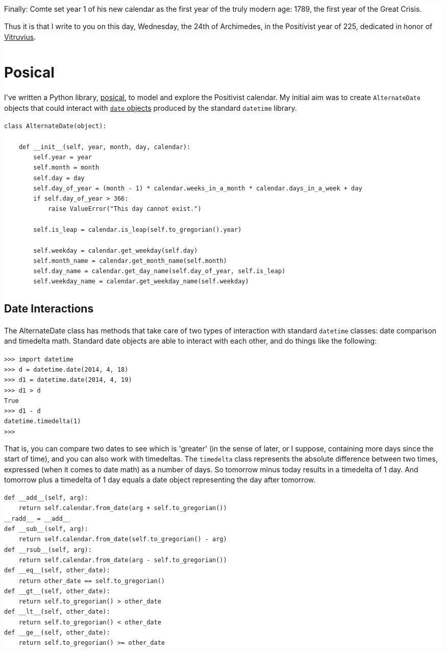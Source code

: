Finally: Comte set year 1 of his new calendar as the first year of the truly modern age: 1789, the first year of the Great Crisis.

Thus it is that I write to you on this day, Wednesday, the 24th of Archimedes, in the Positivist year of 225, dedicated in honor of [Vitruvius](http://en.wikipedia.org/wiki/Vitruvius). 

# Posical

I've written a Python library, [posical](https://github.com/subsetpark/posical), to model and explore the Positivist calendar. My initial aim was to create `AlternateDate` objects that could interact with [`date` objects](https://docs.python.org/3.3/library/datetime.html#datetime.date) produced by the standard `datetime` library. 

    class AlternateDate(object):

        def __init__(self, year, month, day, calendar):
            self.year = year
            self.month = month
            self.day = day
            self.day_of_year = (month - 1) * calendar.weeks_in_a_month * calendar.days_in_a_week + day
            if self.day_of_year > 366:
                raise ValueError("This day cannot exist.")

            self.is_leap = calendar.is_leap(self.to_gregorian().year)
                            
            self.weekday = calendar.get_weekday(self.day)
            self.month_name = calendar.get_month_name(self.month)
            self.day_name = calendar.get_day_name(self.day_of_year, self.is_leap)
            self.weekday_name = calendar.get_weekday_name(self.weekday)

## Date Interactions

The AlternateDate class has methods that take care of two types of interaction with standard `datetime` classes: date comparison and timedelta math. Standard date objects are able to interact with each other, and do things like the following:

    >>> import datetime
    >>> d = datetime.date(2014, 4, 18)
    >>> d1 = datetime.date(2014, 4, 19)
    >>> d1 > d
    True
    >>> d1 - d
    datetime.timedelta(1)
    >>> 

That is, you can compare two dates to see which is 'greater' (in the sense of later, or I suppose, containing more days since the start of time), and you can also work with timedeltas. The `timedelta` class represents the absolute difference between two times, expressed (when it comes to date math) as a number of days. So tomorrow minus today results in a timedelta of 1 day. And tomorrow plus a timedelta of 1 day equals a date object representing the day after tomorrow.

    def __add__(self, arg):
        return self.calendar.from_date(arg + self.to_gregorian())
    __radd__ = __add__
    def __sub__(self, arg):
        return self.calendar.from_date(self.to_gregorian() - arg)
    def __rsub__(self, arg):
        return self.calendar.from_date(arg - self.to_gregorian())
    def __eq__(self, other_date):
        return other_date == self.to_gregorian()
    def __gt__(self, other_date):
        return self.to_gregorian() > other_date
    def __lt__(self, other_date):
        return self.to_gregorian() < other_date
    def __ge__(self, other_date):
        return self.to_gregorian() >= other_date                